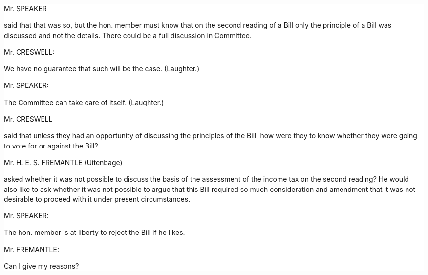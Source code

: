 </speech>

<speech by="#speaker">

<from>Mr. <person refersTo="hansard_za">SPEAKER</person></from>

<p>said that that was so, but the hon. member must know that on the second reading of a Bill only the principle of a Bill was discussed and not the details. There could be a full discussion in Committee.</p>

</speech>

<speech by="#creswell">

<from>Mr. <person refersTo="hansard_za">CRESWELL</person>:</from>

<p>We have no guarantee that such will be the case. (Laughter.)</p>

</speech>

<speech by="#speaker">

<from>Mr. <person refersTo="hansard_za">SPEAKER</person>:</from>

<p>The Committee can take care of itself. (Laughter.)</p>

</speech>

<speech by="#creswell">

<from>Mr. <person refersTo="hansard_za">CRESWELL</person></from>

<p>said that unless they had an opportunity of discussing the principles of the Bill, how were they to know whether they were going to vote for or against the Bill?</p>

</speech>

<speech by="#fremantle">

<from>Mr. <person refersTo="hansard_za">H. E. S. FREMANTLE</person> (Uitenbage)</from>

<p>asked whether it was not possible to discuss the basis of the assessment of the income tax on the second reading? He would also like to ask whether it was not possible to argue that this Bill required so much consideration and amendment that it was not desirable to proceed with it under present circumstances.</p>

</speech>

<speech by="#speaker">

<from>Mr. <person refersTo="hansard_za">SPEAKER</person>:</from>

<p>The hon. member is at liberty to reject the Bill if he likes.</p>

</speech>

<speech by="#fremantle">

<from>Mr. <person refersTo="hansard_za">FREMANTLE</person>:</from>

<p>Can I give my reasons?</p>

</speech>
